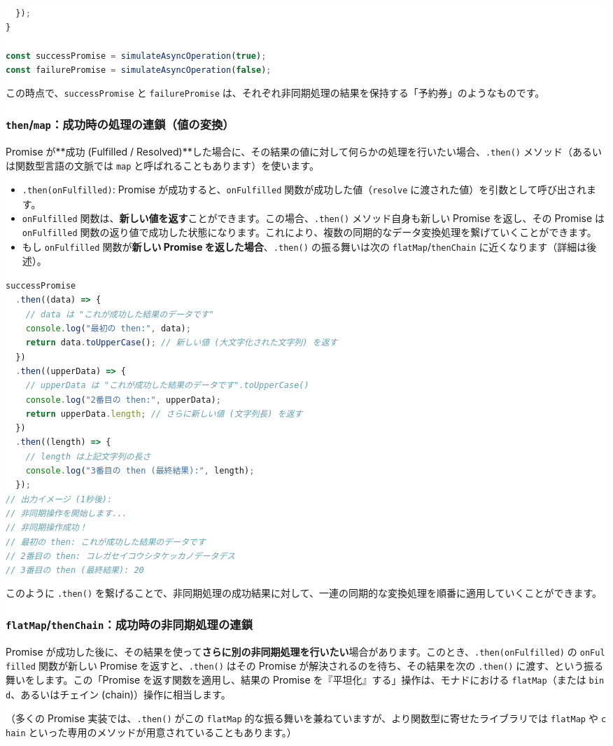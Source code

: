 ```javascript
  });
}

const successPromise = simulateAsyncOperation(true);
const failurePromise = simulateAsyncOperation(false);
```

この時点で、`successPromise` と `failurePromise` は、それぞれ非同期処理の結果を保持する「予約券」のようなものです。

### `then`/`map`：成功時の処理の連鎖（値の変換）

Promise が**成功 (Fulfilled / Resolved)**した場合に、その結果の値に対して何らかの処理を行いたい場合、`.then()` メソッド（あるいは関数型言語の文脈では `map` と呼ばれることもあります）を使います。

- `.then(onFulfilled)`: Promise が成功すると、`onFulfilled` 関数が成功した値（`resolve` に渡された値）を引数として呼び出されます。
- `onFulfilled` 関数は、**新しい値を返す**ことができます。この場合、`.then()` メソッド自身も新しい Promise を返し、その Promise は `onFulfilled` 関数の返り値で成功した状態になります。これにより、複数の同期的なデータ変換処理を繋げていくことができます。
- もし `onFulfilled` 関数が**新しい Promise を返した場合**、`.then()` の振る舞いは次の `flatMap`/`thenChain` に近くなります（詳細は後述）。

```javascript
successPromise
  .then((data) => {
    // data は "これが成功した結果のデータです"
    console.log("最初の then:", data);
    return data.toUpperCase(); // 新しい値 (大文字化された文字列) を返す
  })
  .then((upperData) => {
    // upperData は "これが成功した結果のデータです".toUpperCase()
    console.log("2番目の then:", upperData);
    return upperData.length; // さらに新しい値 (文字列長) を返す
  })
  .then((length) => {
    // length は上記文字列の長さ
    console.log("3番目の then (最終結果):", length);
  });
// 出力イメージ (1秒後):
// 非同期操作を開始します...
// 非同期操作成功！
// 最初の then: これが成功した結果のデータです
// 2番目の then: コレガセイコウシタケッカノデータデス
// 3番目の then (最終結果): 20
```

このように `.then()` を繋げることで、非同期処理の成功結果に対して、一連の同期的な変換処理を順番に適用していくことができます。

### `flatMap`/`thenChain`：成功時の非同期処理の連鎖

Promise が成功した後に、その結果を使って**さらに別の非同期処理を行いたい**場合があります。このとき、`.then(onFulfilled)` の `onFulfilled` 関数が新しい Promise を返すと、`.then()` はその Promise が解決されるのを待ち、その結果を次の `.then()` に渡す、という振る舞いをします。この「Promise を返す関数を適用し、結果の Promise を『平坦化』する」操作は、モナドにおける `flatMap`（または `bind`、あるいはチェイン (chain)）操作に相当します。

（多くの Promise 実装では、`.then()` がこの `flatMap` 的な振る舞いを兼ねていますが、より関数型に寄せたライブラリでは `flatMap` や `chain` といった専用のメソッドが用意されていることもあります。）
